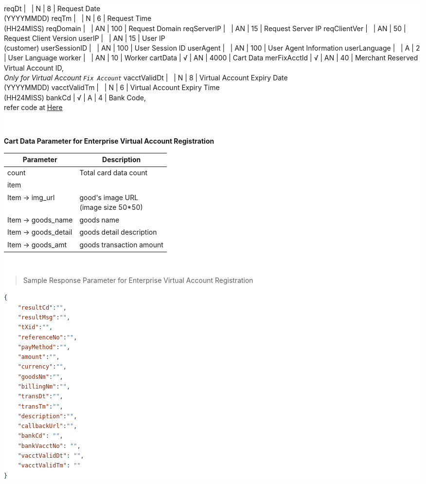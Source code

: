 reqDt | &nbsp; | N | 8 | Request Date <br/> (YYYYMMDD) 
reqTm | &nbsp; | N | 6 | Request Time <br/> (HH24MISS) 
reqDomain | &nbsp; | AN | 100 | Request Domain 
reqServerIP | &nbsp; | AN | 15 | Request Server IP 
reqClientVer | &nbsp; | AN | 50 | Request Client Version 
userIP | &nbsp; | AN | 15 | User IP <br/> (customer) 
userSessionID | &nbsp; | AN | 100 | User Session ID 
userAgent | &nbsp; | AN | 100 | User Agent Information 
userLanguage | &nbsp; | A | 2 | User Language 
worker | &nbsp; | AN | 10 | Worker 
cartData | &#8730; | AN | 4000 | Cart Data 
merFixAcctId | &#8730; | AN | 40 | Merchant Reserved Virtual Account ID, <br/> *Only for Virtual Account `Fix Account`* 
vacctValidDt | &nbsp; | N | 8 | Virtual Account Expiry Date <br/> (YYYYMMDD) 
vacctValidTm | &nbsp; | N | 6 | Virtual Account Expiry Time <br/> (HH24MISS) 
bankCd | &#8730; | A | 4 | Bank Code, <br/> refer code at [Here](#bank-code) 

&nbsp;

**Cart Data Parameter for Enterprise Virtual Account Registration**

Parameter | Description 
---------- | ---------- 
count | Total card data count 
item | &nbsp; 
Item -> img_url | good's image URL <br/> (image size 50*50) 
Item -> goods_name | goods name 
Item -> goods_detail | goods detail description 
Item -> goods_amt | goods transaction amount

&nbsp;

> Sample Response Parameter for Enterprise Virtual Account Registration 

```json
{
	"resultCd":"",
	"resultMsg":"",
	"tXid":"",
	"referenceNo":"",
	"payMethod":"",
	"amount":"",
	"currency":"",
	"goodsNm":"",
	"billingNm":"",
	"transDt":"",
	"transTm":"",
	"description":"",
	"callbackUrl":"",
	"bankCd": "", 
	"bankVacctNo": "", 
	"vacctValidDt": "", 
	"vacctValidTm": "" 
}
```
